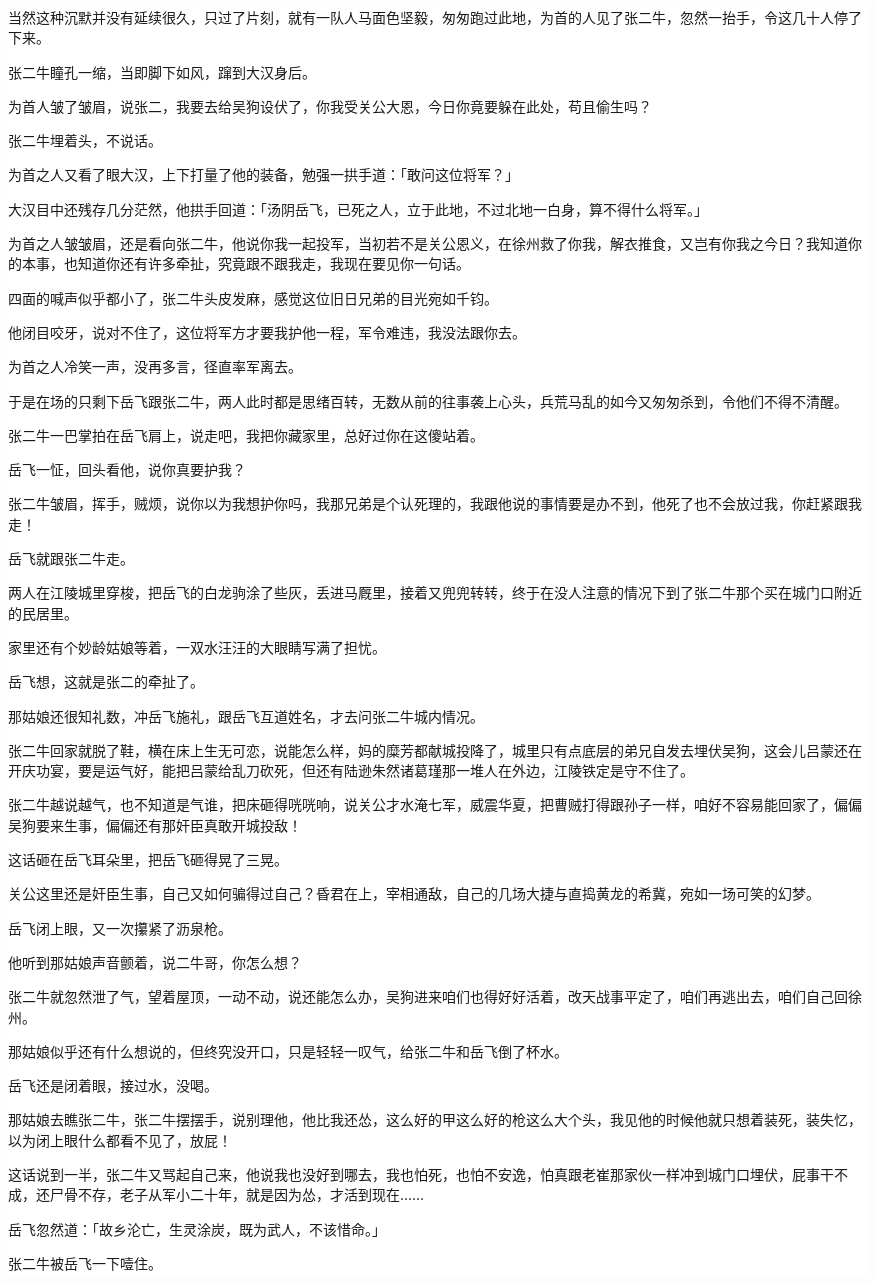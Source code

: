 当然这种沉默并没有延续很久，只过了片刻，就有一队人马面色坚毅，匆匆跑过此地，为首的人见了张二牛，忽然一抬手，令这几十人停了下来。

张二牛瞳孔一缩，当即脚下如风，蹿到大汉身后。

为首人皱了皱眉，说张二，我要去给吴狗设伏了，你我受关公大恩，今日你竟要躲在此处，苟且偷生吗？

张二牛埋着头，不说话。

为首之人又看了眼大汉，上下打量了他的装备，勉强一拱手道：「敢问这位将军？」

大汉目中还残存几分茫然，他拱手回道：「汤阴岳飞，已死之人，立于此地，不过北地一白身，算不得什么将军。」

为首之人皱皱眉，还是看向张二牛，他说你我一起投军，当初若不是关公恩义，在徐州救了你我，解衣推食，又岂有你我之今日？我知道你的本事，也知道你还有许多牵扯，究竟跟不跟我走，我现在要见你一句话。

四面的喊声似乎都小了，张二牛头皮发麻，感觉这位旧日兄弟的目光宛如千钧。

他闭目咬牙，说对不住了，这位将军方才要我护他一程，军令难违，我没法跟你去。

为首之人冷笑一声，没再多言，径直率军离去。

于是在场的只剩下岳飞跟张二牛，两人此时都是思绪百转，无数从前的往事袭上心头，兵荒马乱的如今又匆匆杀到，令他们不得不清醒。

张二牛一巴掌拍在岳飞肩上，说走吧，我把你藏家里，总好过你在这傻站着。

岳飞一怔，回头看他，说你真要护我？

张二牛皱眉，挥手，贼烦，说你以为我想护你吗，我那兄弟是个认死理的，我跟他说的事情要是办不到，他死了也不会放过我，你赶紧跟我走！

岳飞就跟张二牛走。

两人在江陵城里穿梭，把岳飞的白龙驹涂了些灰，丢进马厩里，接着又兜兜转转，终于在没人注意的情况下到了张二牛那个买在城门口附近的民居里。

家里还有个妙龄姑娘等着，一双水汪汪的大眼睛写满了担忧。

岳飞想，这就是张二的牵扯了。

那姑娘还很知礼数，冲岳飞施礼，跟岳飞互道姓名，才去问张二牛城内情况。

张二牛回家就脱了鞋，横在床上生无可恋，说能怎么样，妈的糜芳都献城投降了，城里只有点底层的弟兄自发去埋伏吴狗，这会儿吕蒙还在开庆功宴，要是运气好，能把吕蒙给乱刀砍死，但还有陆逊朱然诸葛瑾那一堆人在外边，江陵铁定是守不住了。

张二牛越说越气，也不知道是气谁，把床砸得咣咣响，说关公才水淹七军，威震华夏，把曹贼打得跟孙子一样，咱好不容易能回家了，偏偏吴狗要来生事，偏偏还有那奸臣真敢开城投敌！

这话砸在岳飞耳朵里，把岳飞砸得晃了三晃。

关公这里还是奸臣生事，自己又如何骗得过自己？昏君在上，宰相通敌，自己的几场大捷与直捣黄龙的希冀，宛如一场可笑的幻梦。

岳飞闭上眼，又一次攥紧了沥泉枪。

他听到那姑娘声音颤着，说二牛哥，你怎么想？

张二牛就忽然泄了气，望着屋顶，一动不动，说还能怎么办，吴狗进来咱们也得好好活着，改天战事平定了，咱们再逃出去，咱们自己回徐州。

那姑娘似乎还有什么想说的，但终究没开口，只是轻轻一叹气，给张二牛和岳飞倒了杯水。

岳飞还是闭着眼，接过水，没喝。

那姑娘去瞧张二牛，张二牛摆摆手，说别理他，他比我还怂，这么好的甲这么好的枪这么大个头，我见他的时候他就只想着装死，装失忆，以为闭上眼什么都看不见了，放屁！

这话说到一半，张二牛又骂起自己来，他说我也没好到哪去，我也怕死，也怕不安逸，怕真跟老崔那家伙一样冲到城门口埋伏，屁事干不成，还尸骨不存，老子从军小二十年，就是因为怂，才活到现在……

岳飞忽然道：「故乡沦亡，生灵涂炭，既为武人，不该惜命。」

张二牛被岳飞一下噎住。

